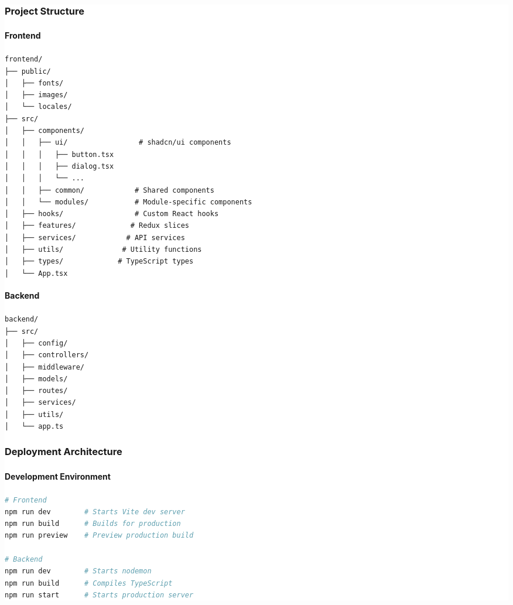 ### Project Structure

#### Frontend
```
frontend/
├── public/
│   ├── fonts/
│   ├── images/
│   └── locales/
├── src/
│   ├── components/
│   │   ├── ui/                 # shadcn/ui components
│   │   │   ├── button.tsx
│   │   │   ├── dialog.tsx
│   │   │   └── ...
│   │   ├── common/            # Shared components
│   │   └── modules/           # Module-specific components
│   ├── hooks/                 # Custom React hooks
│   ├── features/             # Redux slices
│   ├── services/            # API services
│   ├── utils/              # Utility functions
│   ├── types/             # TypeScript types
│   └── App.tsx
```

#### Backend
```
backend/
├── src/
│   ├── config/
│   ├── controllers/
│   ├── middleware/
│   ├── models/
│   ├── routes/
│   ├── services/
│   ├── utils/
│   └── app.ts
```

### Deployment Architecture

#### Development Environment
```bash
# Frontend
npm run dev        # Starts Vite dev server
npm run build      # Builds for production
npm run preview    # Preview production build

# Backend
npm run dev        # Starts nodemon
npm run build      # Compiles TypeScript
npm run start      # Starts production server
```
